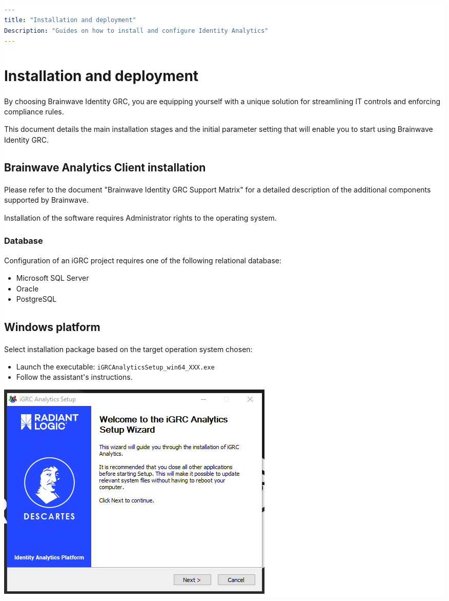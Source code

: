```yaml
---
title: "Installation and deployment"
Description: "Guides on how to install and configure Identity Analytics"
---
```


# Installation and deployment

By choosing Brainwave Identity GRC, you are equipping yourself with a unique solution for streamlining IT controls and enforcing compliance rules.

This document details the main installation stages and the initial parameter setting that will enable you to start using Brainwave Identity GRC.

## Brainwave Analytics Client installation

Please refer to the document "Brainwave Identity GRC Support Matrix" for a detailed description of the additional components supported by Brainwave.  

Installation of the software requires Administrator rights to the operating system.

### Database

Configuration of an iGRC project requires one of the following relational database:

- Microsoft SQL Server  
- Oracle  
- PostgreSQL  

## Windows platform

Select installation package based on the target operation system chosen:  

- Launch the executable: `iGRCAnalyticsSetup_win64_XXX.exe`  
- Follow the assistant's instructions.

![Installation wizard 1](./images/installation-wizard.png "Installation wizard 1")
